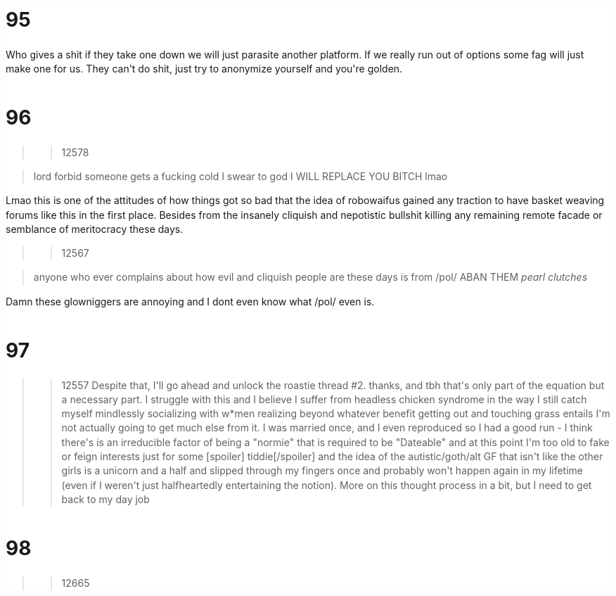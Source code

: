 # 95
Who gives a shit if they take one down we will just parasite another platform. If we really run out of options some fag will just make one for us. They can't do shit, just try to anonymize yourself and you're golden.

# 96
>>12578

>lord forbid someone gets a fucking cold I swear to god I WILL REPLACE YOU BITCH lmao



Lmao this is one of the attitudes of how things got so bad that the idea of robowaifus gained any traction to have basket weaving forums like this in the first place. Besides from the insanely cliquish and nepotistic bullshit killing any remaining remote facade or semblance of meritocracy these days. 











>>12567

>anyone who ever complains about how evil and cliquish people are these days is from /pol/ ABAN THEM *pearl clutches*



Damn these glowniggers are annoying and I dont even know what /pol/ even is.

# 97
>>12557
>Despite that, I'll go ahead and unlock the roastie thread #2. 
thanks, and tbh that's only part of the equation but a necessary part. I struggle with this and I believe I suffer from headless chicken syndrome in the way I still catch myself mindlessly socializing with w*men realizing beyond whatever benefit getting out and touching grass entails I'm not actually going to get much else from it. I was married once, and I even reproduced so I had a good run - I think there's is an irreducible factor of being a "normie" that is required to be "Dateable" and at this point I'm too old to fake or feign interests just for some [spoiler] tiddie[/spoiler] and the idea of the autistic/goth/alt GF that isn't like the other girls is a unicorn and a half and slipped through my fingers once and probably won't happen again in my lifetime (even if I weren't just halfheartedly entertaining the notion).
More on this thought process in a bit, but I need to get back to my day job

# 98
>>12665
